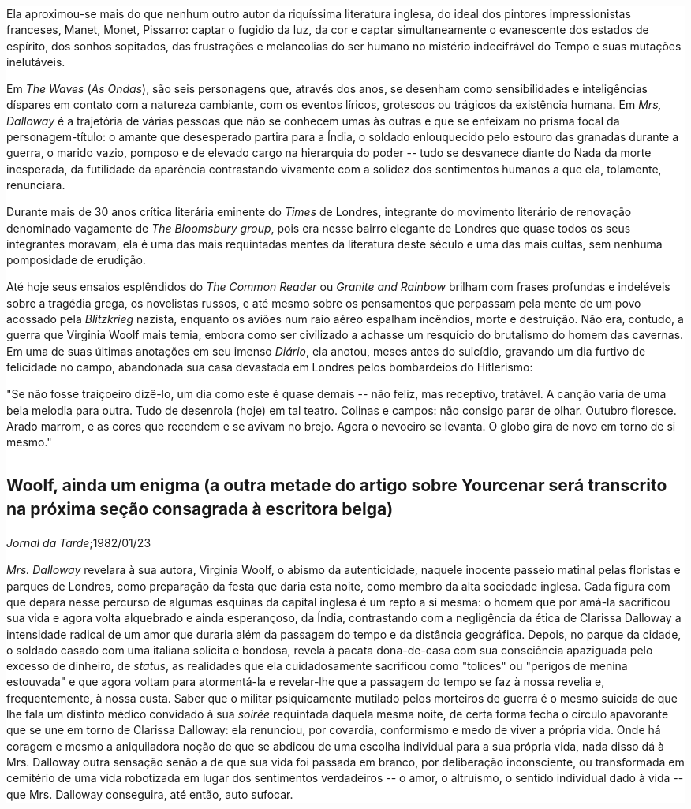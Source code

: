 Ela aproximou-se mais do que nenhum outro autor da riquíssima literatura inglesa, do ideal dos pintores impressionistas franceses, Manet, Monet, Pissarro: captar o fugidio da luz, da cor e captar simultaneamente o evanescente dos estados de espírito, dos sonhos sopitados, das frustrações e melancolias do ser humano no mistério indecifrável do Tempo e suas mutações inelutáveis.

Em *The Waves* (*As Ondas*), são seis personagens que, através dos anos, se desenham como sensibilidades e inteligências díspares em contato com a natureza cambiante, com os eventos líricos, grotescos ou trágicos da existência humana. Em *Mrs, Dalloway* é a trajetória de várias pessoas que não se conhecem umas às outras e que se enfeixam no prisma focal da personagem-título: o amante que desesperado partira para a Índia, o soldado enlouquecido pelo estouro das granadas durante a guerra, o marido vazio, pomposo e de elevado cargo na hierarquia do poder -- tudo se desvanece diante do Nada da morte inesperada, da futilidade da aparência contrastando vivamente com a solidez dos sentimentos humanos a que ela, tolamente, renunciara.

Durante mais de 30 anos crítica literária eminente do *Times* de Londres, integrante do movimento literário de renovação denominado vagamente de *The Bloomsbury group*, pois era nesse bairro elegante de Londres que quase todos os seus integrantes moravam, ela é uma das mais requintadas mentes da literatura deste século e uma das mais cultas, sem nenhuma pomposidade de erudição.

Até hoje seus ensaios esplêndidos do *The Common Reader* ou *Granite and Rainbow* brilham com frases profundas e indeléveis sobre a tragédia grega, os novelistas russos, e até mesmo sobre os pensamentos que perpassam pela mente de um povo acossado pela *Blitzkrieg* nazista, enquanto os aviões num raio aéreo espalham incêndios, morte e destruição. Não era, contudo, a guerra que Virginia Woolf mais temia, embora como ser civilizado a achasse um resquício do brutalismo do homem das cavernas. Em uma de suas últimas anotações em seu imenso *Diário*, ela anotou, meses antes do suicídio, gravando um dia furtivo de felicidade no campo, abandonada sua casa devastada em Londres pelos bombardeios do Hitlerismo:

"Se não fosse traiçoeiro dizê-lo, um dia como este é quase demais -- não feliz, mas receptivo, tratável. A canção varia de uma bela melodia para outra. Tudo de desenrola (hoje) em tal teatro. Colinas e campos: não consigo parar de olhar. Outubro floresce. Arado marrom, e as cores que recendem e se avivam no brejo. Agora o nevoeiro se levanta. O globo gira de novo em torno de si mesmo."

## Woolf, ainda um enigma (a outra metade do artigo sobre Yourcenar será transcrito na próxima seção consagrada à escritora belga)

*Jornal da Tarde*;1982/01/23

*Mrs. Dalloway* revelara à sua autora, Virginia Woolf, o abismo da autenticidade, naquele inocente passeio matinal pelas floristas e parques de Londres, como preparação da festa que daria esta noite, como membro da alta sociedade inglesa. Cada figura com que depara nesse percurso de algumas esquinas da capital inglesa é um repto a si mesma: o homem que por amá-la sacrificou sua vida e agora volta alquebrado e ainda esperançoso, da Índia, contrastando com a negligência da ética de Clarissa Dalloway a intensidade radical de um amor que duraria além da passagem do tempo e da distância geográfica. Depois, no parque da cidade, o soldado casado com uma italiana solicita e bondosa, revela à pacata dona-de-casa com sua consciência apaziguada pelo excesso de dinheiro, de *status*, as realidades que ela cuidadosamente sacrificou como "tolices" ou "perigos de menina estouvada" e que agora voltam para atormentá-la e revelar-lhe que a passagem do tempo se faz à nossa revelia e, frequentemente, à nossa custa. Saber que o militar psiquicamente mutilado pelos morteiros de guerra é o mesmo suicida de que lhe fala um distinto médico convidado à sua *soirée* requintada daquela mesma noite, de certa forma fecha o círculo apavorante que se une em torno de Clarissa Dalloway: ela renunciou, por covardia, conformismo e medo de viver a própria vida. Onde há coragem e mesmo a aniquiladora noção de que se abdicou de uma escolha individual para a sua própria vida, nada disso dá à Mrs. Dalloway outra sensação senão a de que sua vida foi passada em branco, por deliberação inconsciente, ou transformada em cemitério de uma vida robotizada em lugar dos sentimentos verdadeiros -- o amor, o altruísmo, o sentido individual dado à vida -- que Mrs. Dalloway conseguira, até então, auto sufocar.
